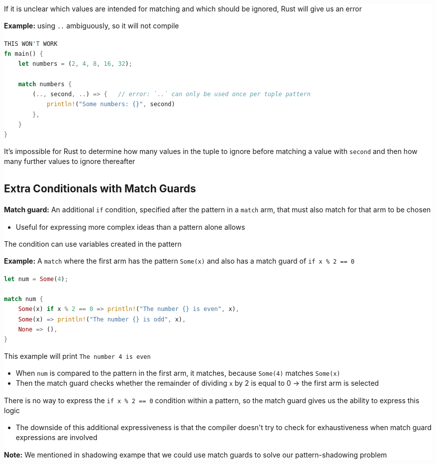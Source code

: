 If it is unclear which values are intended for matching and which should be ignored, Rust will give us an error

**Example:** using `..` ambiguously, so it will not compile

```rust
THIS WON'T WORK
fn main() {
    let numbers = (2, 4, 8, 16, 32);

    match numbers {
        (.., second, ..) => {   // error: `..` can only be used once per tuple pattern
            println!("Some numbers: {}", second)
        },
    }
}
```

It’s impossible for Rust to determine how many values in the tuple to ignore before matching a value with `second` and then how many further values to ignore thereafter

## Extra Conditionals with Match Guards

**Match guard:** An additional `if` condition, specified after the pattern in a `match` arm, that must also match for that arm to be chosen

- Useful for expressing more complex ideas than a pattern alone allows

The condition can use variables created in the pattern

****************Example:**************** A `match` where the first arm has the pattern `Some(x)` and also has a match guard of `if x % 2 == 0`

```rust
let num = Some(4);

match num {
    Some(x) if x % 2 == 0 => println!("The number {} is even", x),
    Some(x) => println!("The number {} is odd", x),
    None => (),
}
```

This example will print `The number 4 is even`

- When `num` is compared to the pattern in the first arm, it matches, because `Some(4)` matches `Some(x)`
- Then the match guard checks whether the remainder of dividing `x` by 2 is equal to 0  →  the first arm is selected

There is no way to express the `if x % 2 == 0` condition within a pattern, so the match guard gives us the ability to express this logic

- The downside of this additional expressiveness is that the compiler doesn't try to check for exhaustiveness when match guard expressions are involved

**Note:** We mentioned in shadowing exampe that we could use match guards to solve our pattern-shadowing problem
